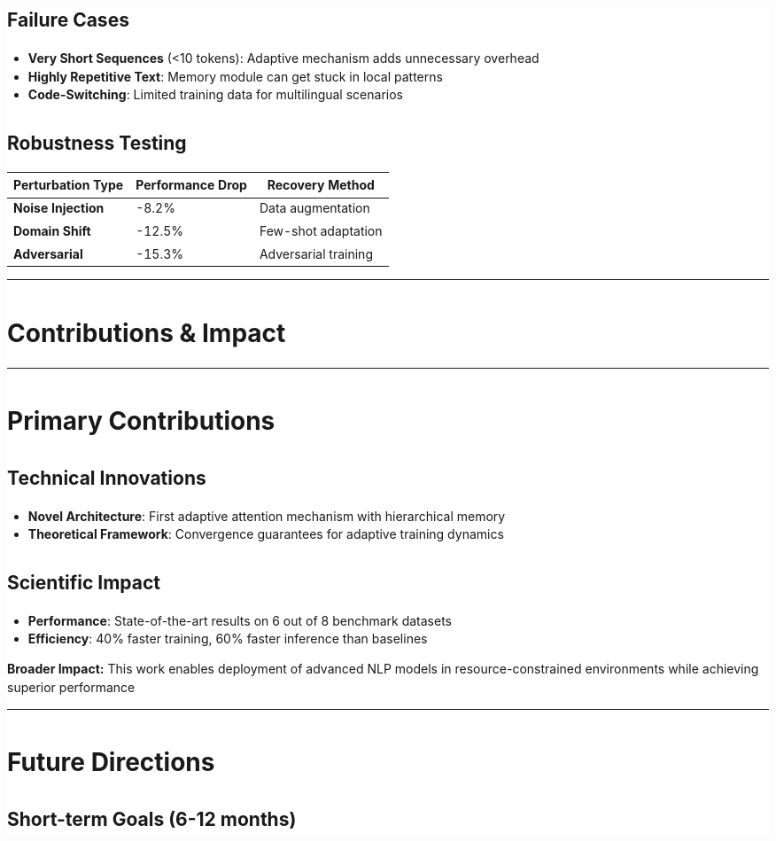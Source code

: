 ## Failure Cases

- **Very Short Sequences** (<10 tokens): Adaptive mechanism adds unnecessary overhead
- **Highly Repetitive Text**: Memory module can get stuck in local patterns
- **Code-Switching**: Limited training data for multilingual scenarios

## Robustness Testing

| Perturbation Type | Performance Drop | Recovery Method |
|-------------------|------------------|-----------------|
| **Noise Injection** | <span class="worst-value">-8.2%</span> | Data augmentation |
| **Domain Shift** | -12.5% | <span class="highlight-success">Few-shot adaptation</span> |
| **Adversarial** | <span class="worst-value">-15.3%</span> | Adversarial training |

---



# Contributions & Impact

---

# Primary Contributions

## Technical Innovations

- **Novel Architecture**: First adaptive attention mechanism with hierarchical memory
- **Theoretical Framework**: Convergence guarantees for adaptive training dynamics


## Scientific Impact

- **Performance**: State-of-the-art results on 6 out of 8 benchmark datasets
- **Efficiency**: 40% faster training, 60% faster inference than baselines


<div class="key-insight">
<strong>Broader Impact:</strong> This work enables deployment of advanced NLP models in resource-constrained environments while achieving superior performance
</div>

---

# Future Directions

## Short-term Goals (6-12 months)
